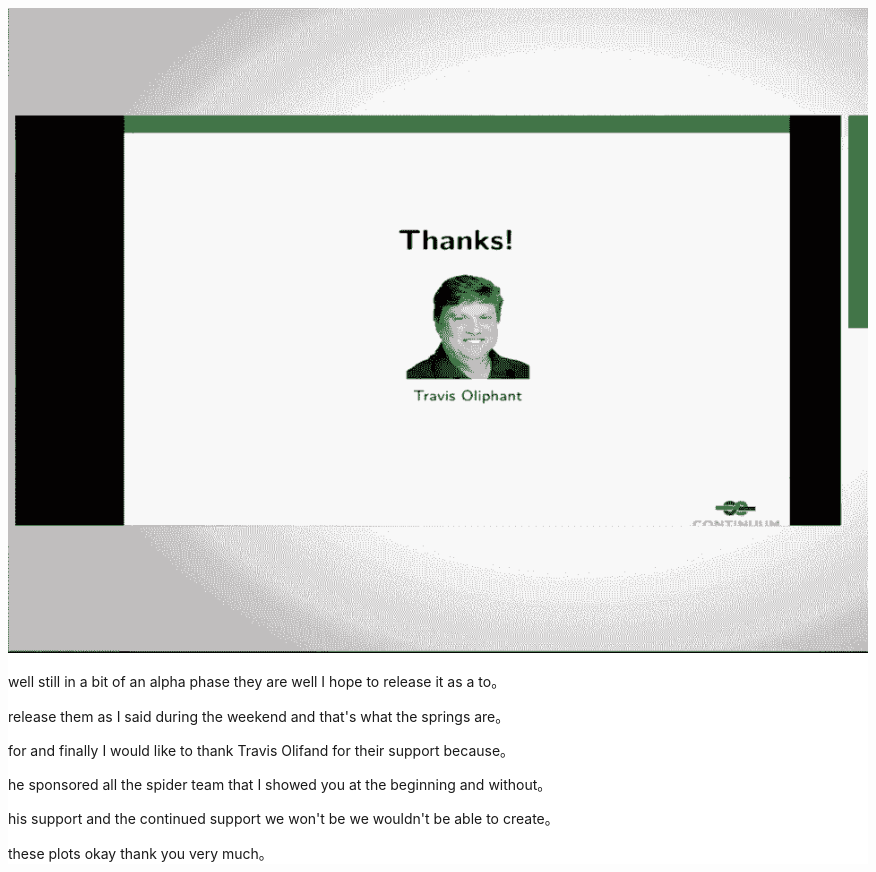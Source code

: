![](img/0039f9e3fa1f4724fb4ea4071974ca64_29.png)

 well still in a bit of an alpha phase they are well I hope to release it as a to。

 release them as I said during the weekend and that's what the springs are。

 for and finally I would like to thank Travis Olifand for their support because。

 he sponsored all the spider team that I showed you at the beginning and without。

 his support and the continued support we won't be we wouldn't be able to create。

 these plots okay thank you very much。
